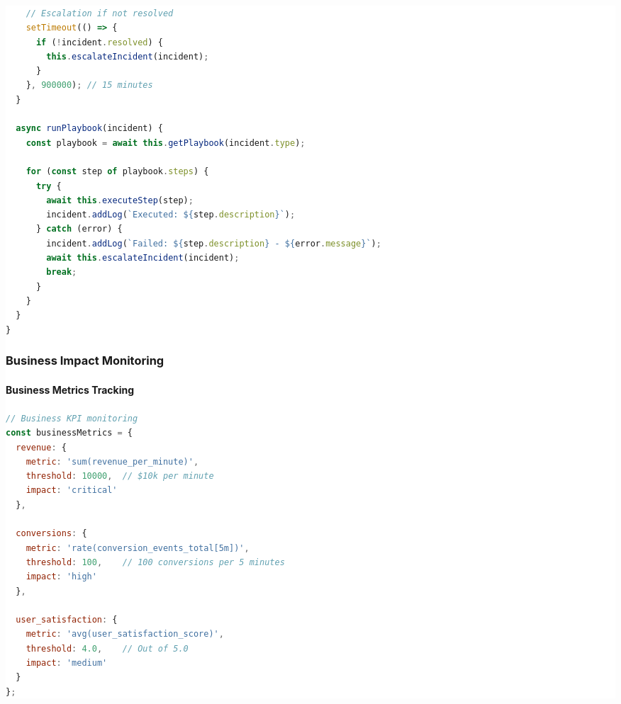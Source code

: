 ```javascript
    // Escalation if not resolved
    setTimeout(() => {
      if (!incident.resolved) {
        this.escalateIncident(incident);
      }
    }, 900000); // 15 minutes
  }
  
  async runPlaybook(incident) {
    const playbook = await this.getPlaybook(incident.type);
    
    for (const step of playbook.steps) {
      try {
        await this.executeStep(step);
        incident.addLog(`Executed: ${step.description}`);
      } catch (error) {
        incident.addLog(`Failed: ${step.description} - ${error.message}`);
        await this.escalateIncident(incident);
        break;
      }
    }
  }
}
```

### Business Impact Monitoring

#### Business Metrics Tracking
```javascript
// Business KPI monitoring
const businessMetrics = {
  revenue: {
    metric: 'sum(revenue_per_minute)',
    threshold: 10000,  // $10k per minute
    impact: 'critical'
  },
  
  conversions: {
    metric: 'rate(conversion_events_total[5m])',
    threshold: 100,    // 100 conversions per 5 minutes
    impact: 'high'
  },
  
  user_satisfaction: {
    metric: 'avg(user_satisfaction_score)',
    threshold: 4.0,    // Out of 5.0
    impact: 'medium'
  }
};
```
